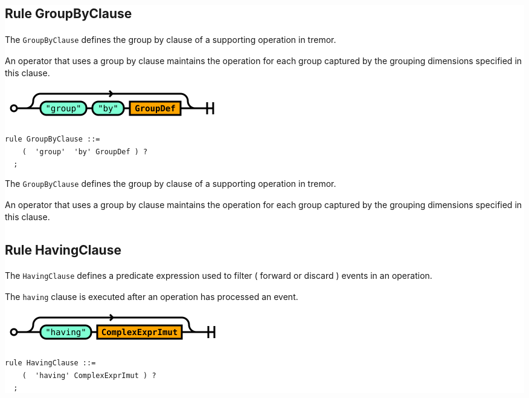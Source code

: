 

## Rule GroupByClause

The `GroupByClause` defines the group by clause of a supporting operation in tremor.

An operator that uses a group by clause maintains the operation for each group captured
by the grouping dimensions specified in this clause.



<img src="svg/GroupByClause.svg" alt="GroupByClause" width="355" height="55"/>

```ebnf
rule GroupByClause ::=
    (  'group'  'by' GroupDef ) ?  
  ;

```



The `GroupByClause` defines the group by clause of a supporting operation in tremor.

An operator that uses a group by clause maintains the operation for each group captured
by the grouping dimensions specified in this clause.



## Rule HavingClause

The `HavingClause` defines a predicate expression used to filter ( forward or discard ) events in an operation.

The `having` clause is executed after an operation has processed an event.


<img src="svg/HavingClause.svg" alt="HavingClause" width="357" height="55"/>

```ebnf
rule HavingClause ::=
    (  'having' ComplexExprImut ) ?  
  ;

```

